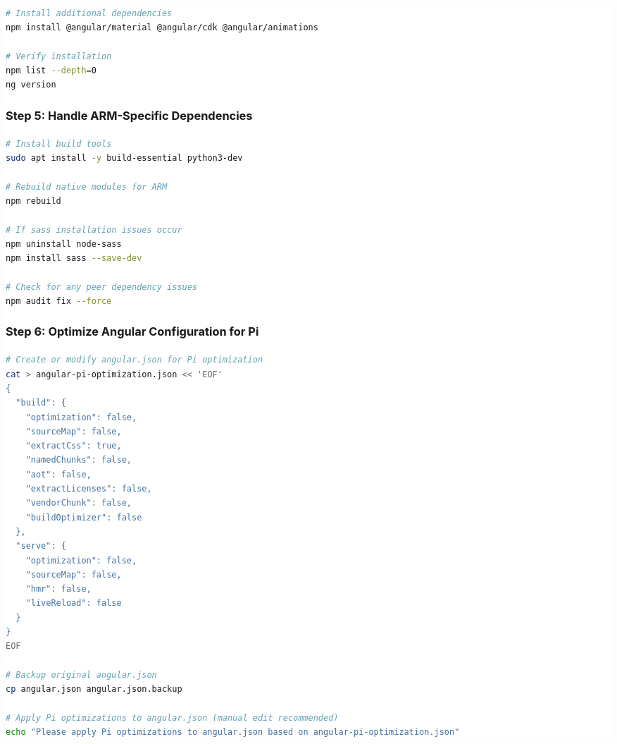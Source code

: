 ```bash
# Install additional dependencies
npm install @angular/material @angular/cdk @angular/animations

# Verify installation
npm list --depth=0
ng version
```

### Step 5: Handle ARM-Specific Dependencies
```bash
# Install build tools
sudo apt install -y build-essential python3-dev

# Rebuild native modules for ARM
npm rebuild

# If sass installation issues occur
npm uninstall node-sass
npm install sass --save-dev

# Check for any peer dependency issues
npm audit fix --force
```

### Step 6: Optimize Angular Configuration for Pi
```bash
# Create or modify angular.json for Pi optimization
cat > angular-pi-optimization.json << 'EOF'
{
  "build": {
    "optimization": false,
    "sourceMap": false,
    "extractCss": true,
    "namedChunks": false,
    "aot": false,
    "extractLicenses": false,
    "vendorChunk": false,
    "buildOptimizer": false
  },
  "serve": {
    "optimization": false,
    "sourceMap": false,
    "hmr": false,
    "liveReload": false
  }
}
EOF

# Backup original angular.json
cp angular.json angular.json.backup

# Apply Pi optimizations to angular.json (manual edit recommended)
echo "Please apply Pi optimizations to angular.json based on angular-pi-optimization.json"
```
